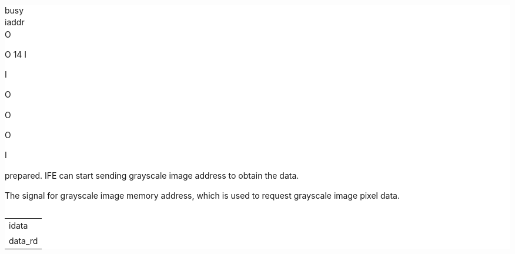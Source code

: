 </div>
</div>
</td>
</tr>
</tbody>
</table>
<div class="layoutArea">
<div class="column">
busy

</div>
</div>
<div class="layoutArea">
<div class="column">
iaddr

</div>
<div class="column">
O

O 14 I

I

O

O

O

I

</div>
<div class="column">
prepared. IFE can start sending grayscale image address to obtain the data.

The signal for grayscale image memory address, which is used to request grayscale image pixel data.

</div>
</div>
<table>
<tbody>
<tr>
<td>
<div class="layoutArea">
<div class="column">
idata

</div>
</div>
</td>
</tr>
<tr>
<td>
<div class="layoutArea">
<div class="column">
data_rd
